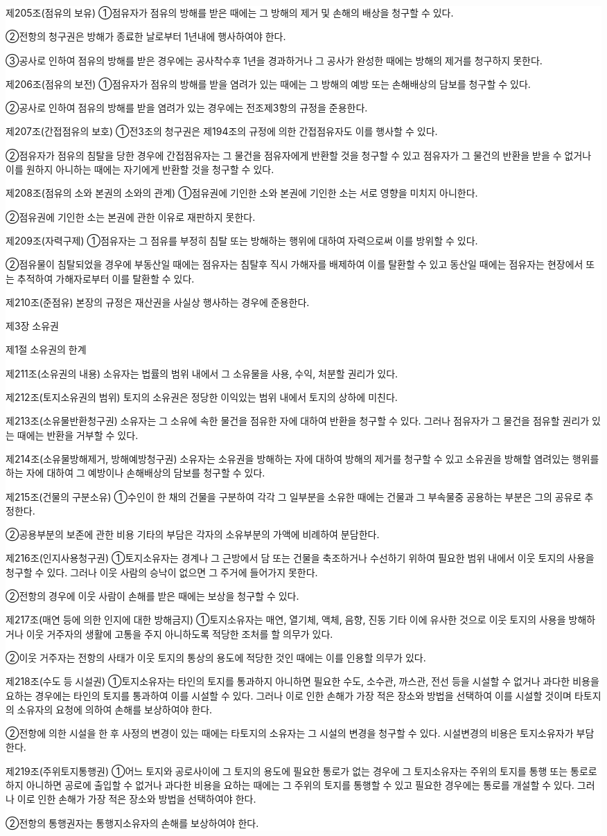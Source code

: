 제205조(점유의 보유) ①점유자가 점유의 방해를 받은 때에는 그 방해의 제거 및 손해의 배상을 청구할 수 있다.

②전항의 청구권은 방해가 종료한 날로부터 1년내에 행사하여야 한다.

③공사로 인하여 점유의 방해를 받은 경우에는 공사착수후 1년을 경과하거나 그 공사가 완성한 때에는 방해의 제거를 청구하지 못한다.

제206조(점유의 보전) ①점유자가 점유의 방해를 받을 염려가 있는 때에는 그 방해의 예방 또는 손해배상의 담보를 청구할 수 있다.

②공사로 인하여 점유의 방해를 받을 염려가 있는 경우에는 전조제3항의 규정을 준용한다.

제207조(간접점유의 보호) ①전3조의 청구권은 제194조의 규정에 의한 간접점유자도 이를 행사할 수 있다.

②점유자가 점유의 침탈을 당한 경우에 간접점유자는 그 물건을 점유자에게 반환할 것을 청구할 수 있고 점유자가 그 물건의 반환을 받을 수 없거나 이를 원하지 아니하는 때에는 자기에게 반환할 것을 청구할 수 있다.

제208조(점유의 소와 본권의 소와의 관계) ①점유권에 기인한 소와 본권에 기인한 소는 서로 영향을 미치지 아니한다.

②점유권에 기인한 소는 본권에 관한 이유로 재판하지 못한다.

제209조(자력구제) ①점유자는 그 점유를 부정히 침탈 또는 방해하는 행위에 대하여 자력으로써 이를 방위할 수 있다.

②점유물이 침탈되었을 경우에 부동산일 때에는 점유자는 침탈후 직시 가해자를 배제하여 이를 탈환할 수 있고 동산일 때에는 점유자는 현장에서 또는 추적하여 가해자로부터 이를 탈환할 수 있다.

제210조(준점유) 본장의 규정은 재산권을 사실상 행사하는 경우에 준용한다.

제3장 소유권

제1절 소유권의 한계

제211조(소유권의 내용) 소유자는 법률의 범위 내에서 그 소유물을 사용, 수익, 처분할 권리가 있다.

제212조(토지소유권의 범위) 토지의 소유권은 정당한 이익있는 범위 내에서 토지의 상하에 미친다.

제213조(소유물반환청구권) 소유자는 그 소유에 속한 물건을 점유한 자에 대하여 반환을 청구할 수 있다. 그러나 점유자가 그 물건을 점유할 권리가 있는 때에는 반환을 거부할 수 있다.

제214조(소유물방해제거, 방해예방청구권) 소유자는 소유권을 방해하는 자에 대하여 방해의 제거를 청구할 수 있고 소유권을 방해할 염려있는 행위를 하는 자에 대하여 그 예방이나 손해배상의 담보를 청구할 수 있다.

제215조(건물의 구분소유) ①수인이 한 채의 건물을 구분하여 각각 그 일부분을 소유한 때에는 건물과 그 부속물중 공용하는 부분은 그의 공유로 추정한다.

②공용부분의 보존에 관한 비용 기타의 부담은 각자의 소유부분의 가액에 비례하여 분담한다.

제216조(인지사용청구권) ①토지소유자는 경계나 그 근방에서 담 또는 건물을 축조하거나 수선하기 위하여 필요한 범위 내에서 이웃 토지의 사용을 청구할 수 있다. 그러나 이웃 사람의 승낙이 없으면 그 주거에 들어가지 못한다.

②전항의 경우에 이웃 사람이 손해를 받은 때에는 보상을 청구할 수 있다.

제217조(매연 등에 의한 인지에 대한 방해금지) ①토지소유자는 매연, 열기체, 액체, 음향, 진동 기타 이에 유사한 것으로 이웃 토지의 사용을 방해하거나 이웃 거주자의 생활에 고통을 주지 아니하도록 적당한 조처를 할 의무가 있다.

②이웃 거주자는 전항의 사태가 이웃 토지의 통상의 용도에 적당한 것인 때에는 이를 인용할 의무가 있다.

제218조(수도 등 시설권) ①토지소유자는 타인의 토지를 통과하지 아니하면 필요한 수도, 소수관, 까스관, 전선 등을 시설할 수 없거나 과다한 비용을 요하는 경우에는 타인의 토지를 통과하여 이를 시설할 수 있다. 그러나 이로 인한 손해가 가장 적은 장소와 방법을 선택하여 이를 시설할 것이며 타토지의 소유자의 요청에 의하여 손해를 보상하여야 한다.

②전항에 의한 시설을 한 후 사정의 변경이 있는 때에는 타토지의 소유자는 그 시설의 변경을 청구할 수 있다. 시설변경의 비용은 토지소유자가 부담한다.

제219조(주위토지통행권) ①어느 토지와 공로사이에 그 토지의 용도에 필요한 통로가 없는 경우에 그 토지소유자는 주위의 토지를 통행 또는 통로로 하지 아니하면 공로에 출입할 수 없거나 과다한 비용을 요하는 때에는 그 주위의 토지를 통행할 수 있고 필요한 경우에는 통로를 개설할 수 있다. 그러나 이로 인한 손해가 가장 적은 장소와 방법을 선택하여야 한다.

②전항의 통행권자는 통행지소유자의 손해를 보상하여야 한다.
